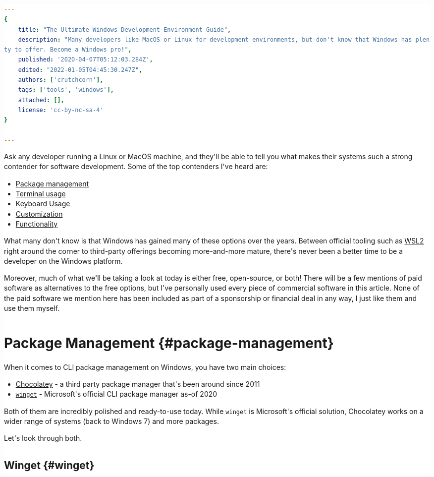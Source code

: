 ```yaml
---
{
	title: "The Ultimate Windows Development Environment Guide",
	description: "Many developers like MacOS or Linux for development environments, but don't know that Windows has plenty to offer. Become a Windows pro!",
	published: '2020-04-07T05:12:03.284Z',
	edited: "2022-01-05T04:45:30.247Z",
	authors: ['crutchcorn'],
	tags: ['tools', 'windows'],
	attached: [],
	license: 'cc-by-nc-sa-4'
}

---
```


Ask any developer running a Linux or MacOS machine, and they'll be able to tell you what makes their systems such a strong contender for software development. Some of the top contenders I've heard are:

- [Package management](#package-management)
- [Terminal usage](#terminal-usage)
- [Keyboard Usage](#keyboard-usage)
- [Customization](#customization)
- [Functionality](#functionality)

What many don't know is that Windows has gained many of these options over the years. Between official tooling such as [WSL2](https://docs.microsoft.com/en-us/windows/wsl/wsl2-install) right around the corner to third-party offerings becoming more-and-more mature, there's never been a better time to be a developer on the Windows platform.

Moreover, much of what we'll be taking a look at today is either free, open-source, or both! There will be a few mentions of paid software as alternatives to the free options, but I've personally used every piece of commercial software in this article. None of the paid software we mention here has been included as part of a sponsorship or financial deal in any way, I just like them and use them myself.

# Package Management {#package-management}

When it comes to CLI package management on Windows, you have two main choices:

- [Chocolatey](https://chocolatey.org/) - a third party package manager that's been around since 2011
- [`winget`](https://github.com/microsoft/winget-cli) - Microsoft's official CLI package manager as-of 2020

Both of them are incredibly polished and ready-to-use today. While `winget` is Microsoft's official solution, Chocolatey works on a wider range of systems (back to Windows 7) and more packages.

Let's look through both.

## Winget {#winget}
